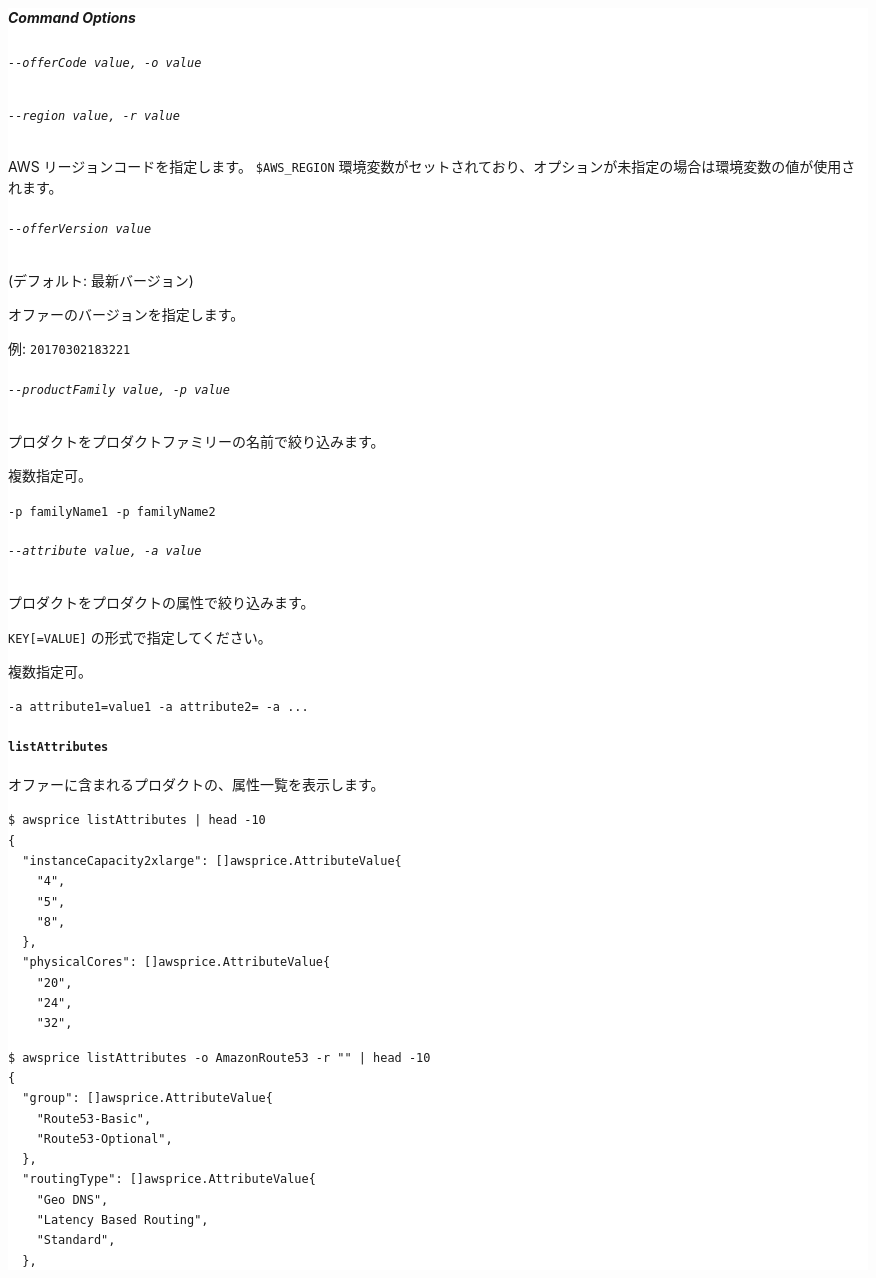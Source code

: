 ##### Command Options

###### `--offerCode value, -o value`

###### `--region value, -r value`

AWS リージョンコードを指定します。 `$AWS_REGION` 環境変数がセットされており、オプションが未指定の場合は環境変数の値が使用されます。

###### `--offerVersion value`

(デフォルト: 最新バージョン)

オファーのバージョンを指定します。

例: `20170302183221`

###### `--productFamily value, -p value`

プロダクトをプロダクトファミリーの名前で絞り込みます。

複数指定可。

```
-p familyName1 -p familyName2
```

###### `--attribute value, -a value`

プロダクトをプロダクトの属性で絞り込みます。

`KEY[=VALUE]` の形式で指定してください。

複数指定可。

```
-a attribute1=value1 -a attribute2= -a ...
```

#### `listAttributes`

オファーに含まれるプロダクトの、属性一覧を表示します。

```
$ awsprice listAttributes | head -10
{
  "instanceCapacity2xlarge": []awsprice.AttributeValue{
    "4",
    "5",
    "8",
  },
  "physicalCores": []awsprice.AttributeValue{
    "20",
    "24",
    "32",
```

```
$ awsprice listAttributes -o AmazonRoute53 -r "" | head -10
{
  "group": []awsprice.AttributeValue{
    "Route53-Basic",
    "Route53-Optional",
  },
  "routingType": []awsprice.AttributeValue{
    "Geo DNS",
    "Latency Based Routing",
    "Standard",
  },
```
